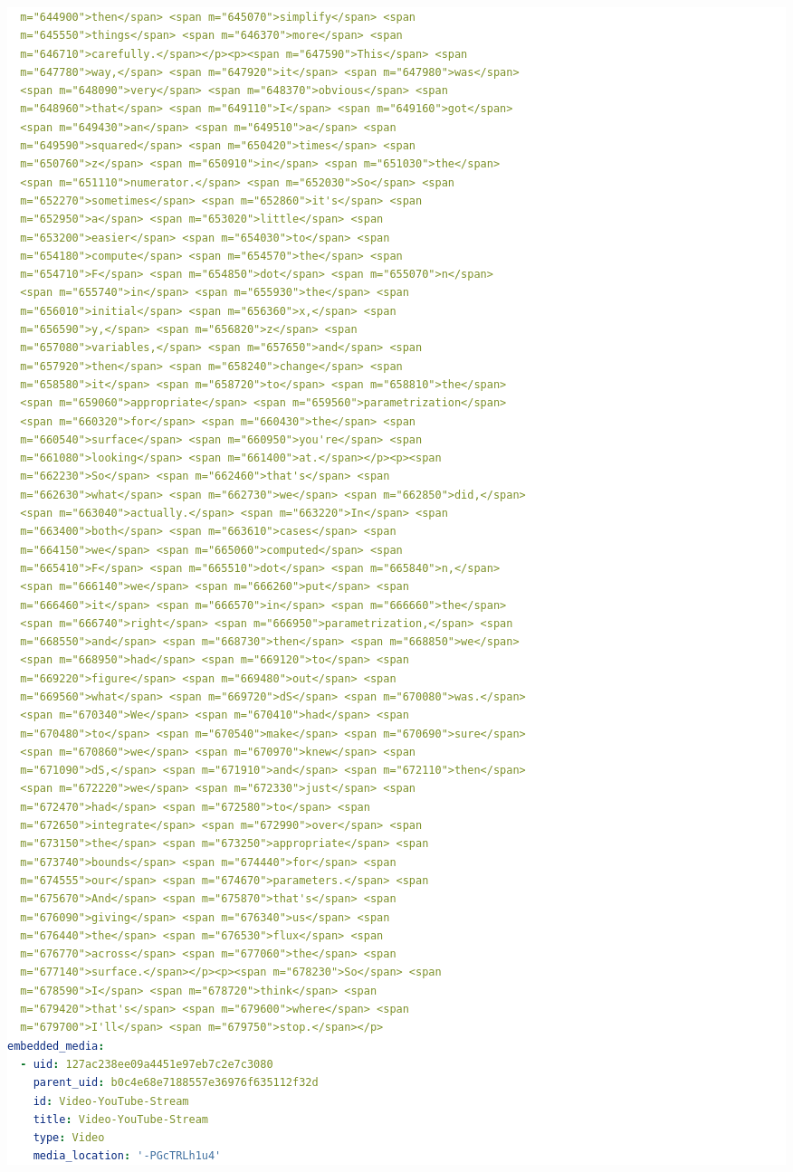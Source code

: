```yaml
  m="644900">then</span> <span m="645070">simplify</span> <span
  m="645550">things</span> <span m="646370">more</span> <span
  m="646710">carefully.</span></p><p><span m="647590">This</span> <span
  m="647780">way,</span> <span m="647920">it</span> <span m="647980">was</span>
  <span m="648090">very</span> <span m="648370">obvious</span> <span
  m="648960">that</span> <span m="649110">I</span> <span m="649160">got</span>
  <span m="649430">an</span> <span m="649510">a</span> <span
  m="649590">squared</span> <span m="650420">times</span> <span
  m="650760">z</span> <span m="650910">in</span> <span m="651030">the</span>
  <span m="651110">numerator.</span> <span m="652030">So</span> <span
  m="652270">sometimes</span> <span m="652860">it's</span> <span
  m="652950">a</span> <span m="653020">little</span> <span
  m="653200">easier</span> <span m="654030">to</span> <span
  m="654180">compute</span> <span m="654570">the</span> <span
  m="654710">F</span> <span m="654850">dot</span> <span m="655070">n</span>
  <span m="655740">in</span> <span m="655930">the</span> <span
  m="656010">initial</span> <span m="656360">x,</span> <span
  m="656590">y,</span> <span m="656820">z</span> <span
  m="657080">variables,</span> <span m="657650">and</span> <span
  m="657920">then</span> <span m="658240">change</span> <span
  m="658580">it</span> <span m="658720">to</span> <span m="658810">the</span>
  <span m="659060">appropriate</span> <span m="659560">parametrization</span>
  <span m="660320">for</span> <span m="660430">the</span> <span
  m="660540">surface</span> <span m="660950">you're</span> <span
  m="661080">looking</span> <span m="661400">at.</span></p><p><span
  m="662230">So</span> <span m="662460">that's</span> <span
  m="662630">what</span> <span m="662730">we</span> <span m="662850">did,</span>
  <span m="663040">actually.</span> <span m="663220">In</span> <span
  m="663400">both</span> <span m="663610">cases</span> <span
  m="664150">we</span> <span m="665060">computed</span> <span
  m="665410">F</span> <span m="665510">dot</span> <span m="665840">n,</span>
  <span m="666140">we</span> <span m="666260">put</span> <span
  m="666460">it</span> <span m="666570">in</span> <span m="666660">the</span>
  <span m="666740">right</span> <span m="666950">parametrization,</span> <span
  m="668550">and</span> <span m="668730">then</span> <span m="668850">we</span>
  <span m="668950">had</span> <span m="669120">to</span> <span
  m="669220">figure</span> <span m="669480">out</span> <span
  m="669560">what</span> <span m="669720">dS</span> <span m="670080">was.</span>
  <span m="670340">We</span> <span m="670410">had</span> <span
  m="670480">to</span> <span m="670540">make</span> <span m="670690">sure</span>
  <span m="670860">we</span> <span m="670970">knew</span> <span
  m="671090">dS,</span> <span m="671910">and</span> <span m="672110">then</span>
  <span m="672220">we</span> <span m="672330">just</span> <span
  m="672470">had</span> <span m="672580">to</span> <span
  m="672650">integrate</span> <span m="672990">over</span> <span
  m="673150">the</span> <span m="673250">appropriate</span> <span
  m="673740">bounds</span> <span m="674440">for</span> <span
  m="674555">our</span> <span m="674670">parameters.</span> <span
  m="675670">And</span> <span m="675870">that's</span> <span
  m="676090">giving</span> <span m="676340">us</span> <span
  m="676440">the</span> <span m="676530">flux</span> <span
  m="676770">across</span> <span m="677060">the</span> <span
  m="677140">surface.</span></p><p><span m="678230">So</span> <span
  m="678590">I</span> <span m="678720">think</span> <span
  m="679420">that's</span> <span m="679600">where</span> <span
  m="679700">I'll</span> <span m="679750">stop.</span></p>
embedded_media:
  - uid: 127ac238ee09a4451e97eb7c2e7c3080
    parent_uid: b0c4e68e7188557e36976f635112f32d
    id: Video-YouTube-Stream
    title: Video-YouTube-Stream
    type: Video
    media_location: '-PGcTRLh1u4'
```